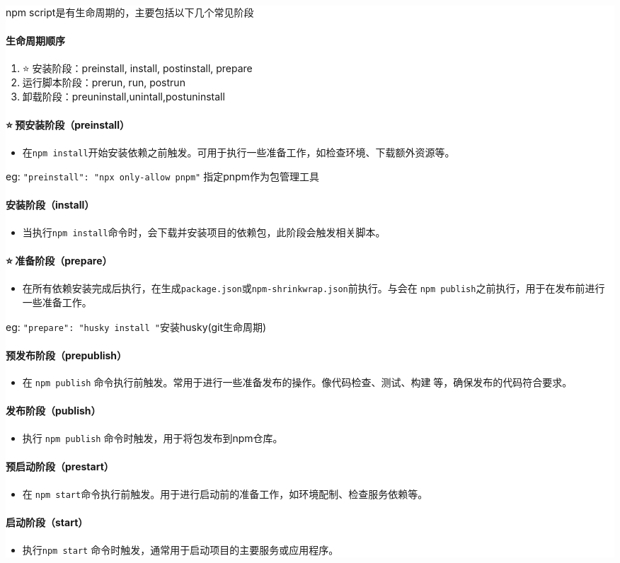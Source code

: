 npm script是有生命周期的，主要包括以下几个常见阶段

#### 生命周期顺序

1. :star: 安装阶段：preinstall, install, postinstall, prepare
2. 运行脚本阶段：prerun, run, postrun
3. 卸载阶段：preuninstall,unintall,postuninstall

#### :star: 预安装阶段（preinstall）

* 在`npm install`开始安装依赖之前触发。可用于执行一些准备工作，如检查环境、下载额外资源等。

eg: `"preinstall": "npx only-allow pnpm"` 指定pnpm作为包管理工具

#### 安装阶段（install）

* 当执行`npm install`命令时，会下载并安装项目的依赖包，此阶段会触发相关脚本。

#### :star: 准备阶段（prepare）

* 在所有依赖安装完成后执行，在生成`package.json`或`npm-shrinkwrap.json`前执行。与会在
`npm publish`之前执行，用于在发布前进行一些准备工作。

eg: `"prepare": "husky install "`安装husky(git生命周期)

#### 预发布阶段（prepublish）

* 在 `npm publish` 命令执行前触发。常用于进行一些准备发布的操作。像代码检查、测试、构建
等，确保发布的代码符合要求。

#### 发布阶段（publish）

* 执行 `npm publish` 命令时触发，用于将包发布到npm仓库。

#### 预启动阶段（prestart）

* 在 `npm start`命令执行前触发。用于进行启动前的准备工作，如环境配制、检查服务依赖等。

#### 启动阶段（start）

* 执行`npm start` 命令时触发，通常用于启动项目的主要服务或应用程序。
